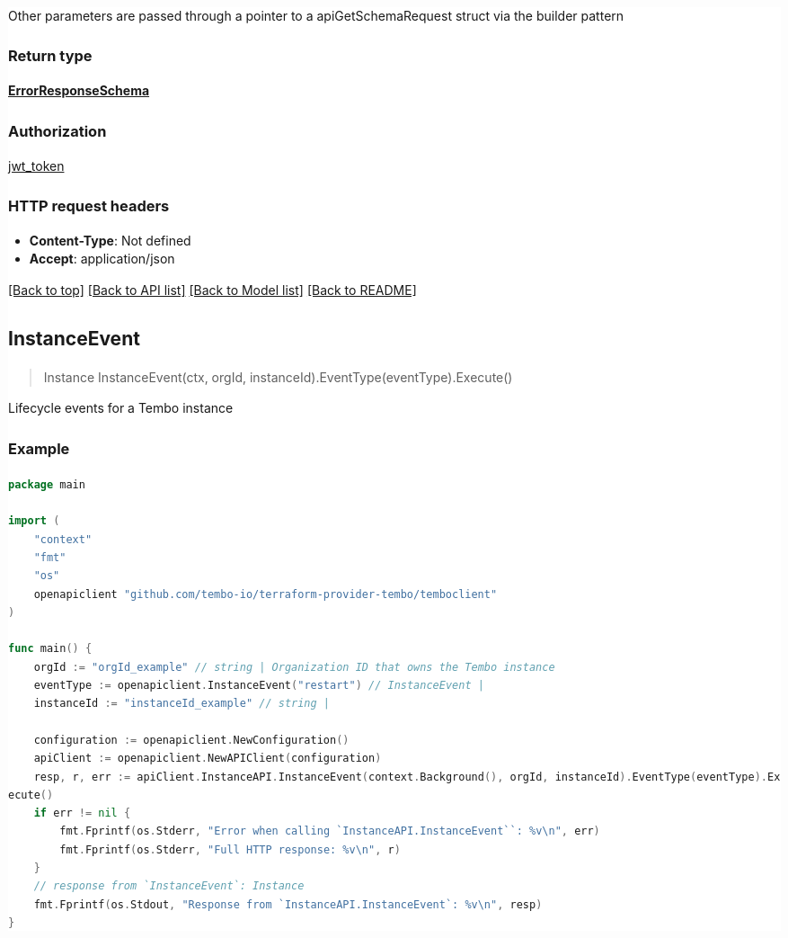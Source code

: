 Other parameters are passed through a pointer to a apiGetSchemaRequest struct via the builder pattern


### Return type

[**ErrorResponseSchema**](ErrorResponseSchema.md)

### Authorization

[jwt_token](../README.md#jwt_token)

### HTTP request headers

- **Content-Type**: Not defined
- **Accept**: application/json

[[Back to top]](#) [[Back to API list]](../README.md#documentation-for-api-endpoints)
[[Back to Model list]](../README.md#documentation-for-models)
[[Back to README]](../README.md)


## InstanceEvent

> Instance InstanceEvent(ctx, orgId, instanceId).EventType(eventType).Execute()

Lifecycle events for a Tembo instance



### Example

```go
package main

import (
	"context"
	"fmt"
	"os"
	openapiclient "github.com/tembo-io/terraform-provider-tembo/temboclient"
)

func main() {
	orgId := "orgId_example" // string | Organization ID that owns the Tembo instance
	eventType := openapiclient.InstanceEvent("restart") // InstanceEvent | 
	instanceId := "instanceId_example" // string | 

	configuration := openapiclient.NewConfiguration()
	apiClient := openapiclient.NewAPIClient(configuration)
	resp, r, err := apiClient.InstanceAPI.InstanceEvent(context.Background(), orgId, instanceId).EventType(eventType).Execute()
	if err != nil {
		fmt.Fprintf(os.Stderr, "Error when calling `InstanceAPI.InstanceEvent``: %v\n", err)
		fmt.Fprintf(os.Stderr, "Full HTTP response: %v\n", r)
	}
	// response from `InstanceEvent`: Instance
	fmt.Fprintf(os.Stdout, "Response from `InstanceAPI.InstanceEvent`: %v\n", resp)
}
```
